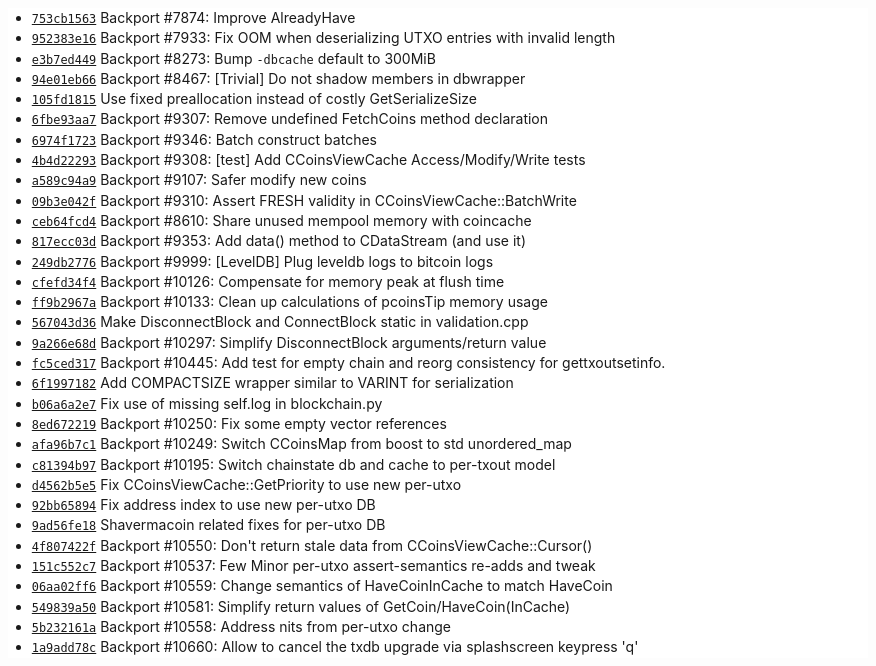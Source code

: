 - [`753cb1563`](https://github.com/shavermacoinpay/shavermacoin/commit/753cb1563) Backport #7874: Improve AlreadyHave
- [`952383e16`](https://github.com/shavermacoinpay/shavermacoin/commit/952383e16) Backport #7933: Fix OOM when deserializing UTXO entries with invalid length
- [`e3b7ed449`](https://github.com/shavermacoinpay/shavermacoin/commit/e3b7ed449) Backport #8273: Bump `-dbcache` default to 300MiB
- [`94e01eb66`](https://github.com/shavermacoinpay/shavermacoin/commit/94e01eb66) Backport #8467: [Trivial] Do not shadow members in dbwrapper
- [`105fd1815`](https://github.com/shavermacoinpay/shavermacoin/commit/105fd1815) Use fixed preallocation instead of costly GetSerializeSize
- [`6fbe93aa7`](https://github.com/shavermacoinpay/shavermacoin/commit/6fbe93aa7) Backport #9307: Remove undefined FetchCoins method declaration
- [`6974f1723`](https://github.com/shavermacoinpay/shavermacoin/commit/6974f1723) Backport #9346: Batch construct batches
- [`4b4d22293`](https://github.com/shavermacoinpay/shavermacoin/commit/4b4d22293) Backport #9308: [test] Add CCoinsViewCache Access/Modify/Write tests
- [`a589c94a9`](https://github.com/shavermacoinpay/shavermacoin/commit/a589c94a9) Backport #9107: Safer modify new coins
- [`09b3e042f`](https://github.com/shavermacoinpay/shavermacoin/commit/09b3e042f) Backport #9310: Assert FRESH validity in CCoinsViewCache::BatchWrite
- [`ceb64fcd4`](https://github.com/shavermacoinpay/shavermacoin/commit/ceb64fcd4) Backport #8610: Share unused mempool memory with coincache
- [`817ecc03d`](https://github.com/shavermacoinpay/shavermacoin/commit/817ecc03d) Backport #9353: Add data() method to CDataStream (and use it)
- [`249db2776`](https://github.com/shavermacoinpay/shavermacoin/commit/249db2776) Backport #9999: [LevelDB] Plug leveldb logs to bitcoin logs
- [`cfefd34f4`](https://github.com/shavermacoinpay/shavermacoin/commit/cfefd34f4) Backport #10126: Compensate for memory peak at flush time
- [`ff9b2967a`](https://github.com/shavermacoinpay/shavermacoin/commit/ff9b2967a) Backport #10133: Clean up calculations of pcoinsTip memory usage
- [`567043d36`](https://github.com/shavermacoinpay/shavermacoin/commit/567043d36) Make DisconnectBlock and ConnectBlock static in validation.cpp
- [`9a266e68d`](https://github.com/shavermacoinpay/shavermacoin/commit/9a266e68d) Backport #10297: Simplify DisconnectBlock arguments/return value
- [`fc5ced317`](https://github.com/shavermacoinpay/shavermacoin/commit/fc5ced317) Backport #10445: Add test for empty chain and reorg consistency for gettxoutsetinfo.
- [`6f1997182`](https://github.com/shavermacoinpay/shavermacoin/commit/6f1997182) Add COMPACTSIZE wrapper similar to VARINT for serialization
- [`b06a6a2e7`](https://github.com/shavermacoinpay/shavermacoin/commit/b06a6a2e7) Fix use of missing self.log in blockchain.py
- [`8ed672219`](https://github.com/shavermacoinpay/shavermacoin/commit/8ed672219) Backport #10250: Fix some empty vector references
- [`afa96b7c1`](https://github.com/shavermacoinpay/shavermacoin/commit/afa96b7c1) Backport #10249: Switch CCoinsMap from boost to std unordered_map
- [`c81394b97`](https://github.com/shavermacoinpay/shavermacoin/commit/c81394b97) Backport #10195: Switch chainstate db and cache to per-txout model
- [`d4562b5e5`](https://github.com/shavermacoinpay/shavermacoin/commit/d4562b5e5) Fix CCoinsViewCache::GetPriority to use new per-utxo
- [`92bb65894`](https://github.com/shavermacoinpay/shavermacoin/commit/92bb65894) Fix address index to use new per-utxo DB
- [`9ad56fe18`](https://github.com/shavermacoinpay/shavermacoin/commit/9ad56fe18) Shavermacoin related fixes for per-utxo DB
- [`4f807422f`](https://github.com/shavermacoinpay/shavermacoin/commit/4f807422f) Backport #10550: Don't return stale data from CCoinsViewCache::Cursor()
- [`151c552c7`](https://github.com/shavermacoinpay/shavermacoin/commit/151c552c7) Backport #10537: Few Minor per-utxo assert-semantics re-adds and tweak
- [`06aa02ff6`](https://github.com/shavermacoinpay/shavermacoin/commit/06aa02ff6) Backport #10559: Change semantics of HaveCoinInCache to match HaveCoin
- [`549839a50`](https://github.com/shavermacoinpay/shavermacoin/commit/549839a50) Backport #10581: Simplify return values of GetCoin/HaveCoin(InCache)
- [`5b232161a`](https://github.com/shavermacoinpay/shavermacoin/commit/5b232161a) Backport #10558: Address nits from per-utxo change
- [`1a9add78c`](https://github.com/shavermacoinpay/shavermacoin/commit/1a9add78c) Backport #10660: Allow to cancel the txdb upgrade via splashscreen keypress 'q'